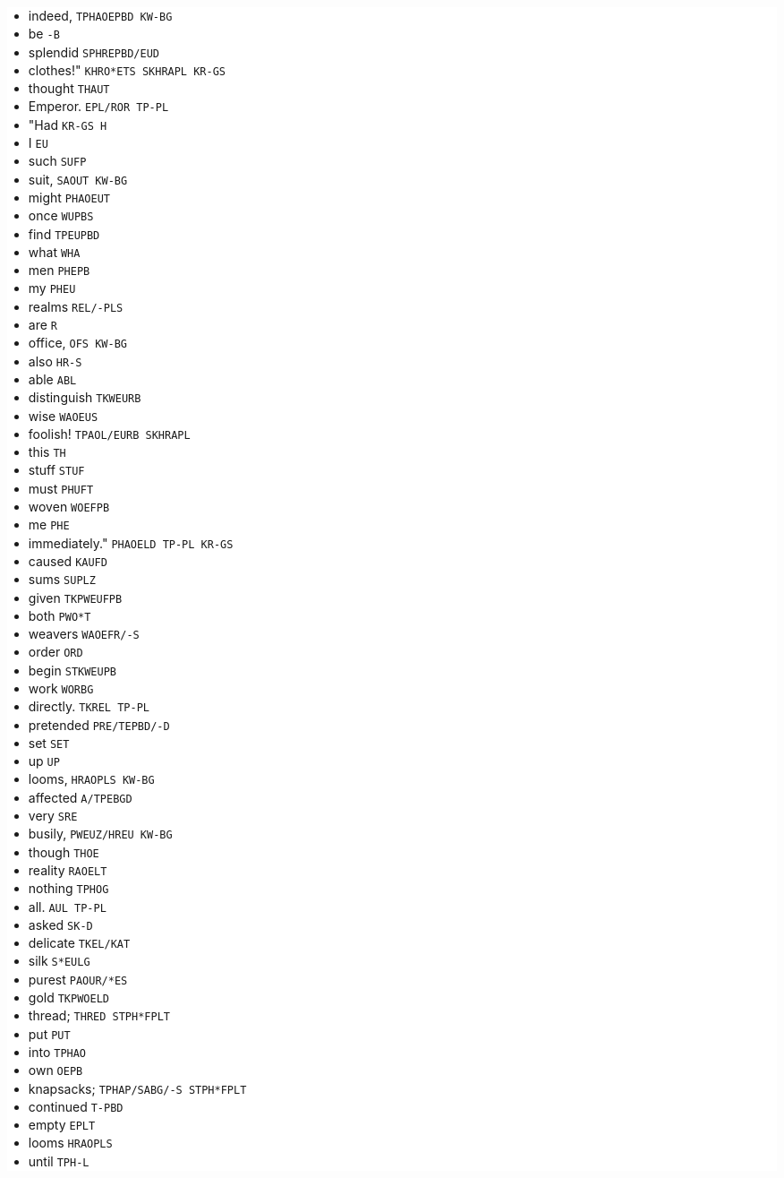 * indeed, `TPHAOEPBD KW-BG`
* be `-B`
* splendid `SPHREPBD/EUD`
* clothes!" `KHRO*ETS SKHRAPL KR-GS`
* thought `THAUT`
* Emperor. `EPL/ROR TP-PL`
* "Had `KR-GS H`
* I `EU`
* such `SUFP`
* suit, `SAOUT KW-BG`
* might `PHAOEUT`
* once `WUPBS`
* find `TPEUPBD`
* what `WHA`
* men `PHEPB`
* my `PHEU`
* realms `REL/-PLS`
* are `R`
* office, `OFS KW-BG`
* also `HR-S`
* able `ABL`
* distinguish `TKWEURB`
* wise `WAOEUS`
* foolish! `TPAOL/EURB SKHRAPL`
* this `TH`
* stuff `STUF`
* must `PHUFT`
* woven `WOEFPB`
* me `PHE`
* immediately." `PHAOELD TP-PL KR-GS`
* caused `KAUFD`
* sums `SUPLZ`
* given `TKPWEUFPB`
* both `PWO*T`
* weavers `WAOEFR/-S`
* order `ORD`
* begin `STKWEUPB`
* work `WORBG`
* directly. `TKREL TP-PL`
* pretended `PRE/TEPBD/-D`
* set `SET`
* up `UP`
* looms, `HRAOPLS KW-BG`
* affected `A/TPEBGD`
* very `SRE`
* busily, `PWEUZ/HREU KW-BG`
* though `THOE`
* reality `RAOELT`
* nothing `TPHOG`
* all. `AUL TP-PL`
* asked `SK-D`
* delicate `TKEL/KAT`
* silk `S*EULG`
* purest `PAOUR/*ES`
* gold `TKPWOELD`
* thread; `THRED STPH*FPLT`
* put `PUT`
* into `TPHAO`
* own `OEPB`
* knapsacks; `TPHAP/SABG/-S STPH*FPLT`
* continued `T-PBD`
* empty `EPLT`
* looms `HRAOPLS`
* until `TPH-L`